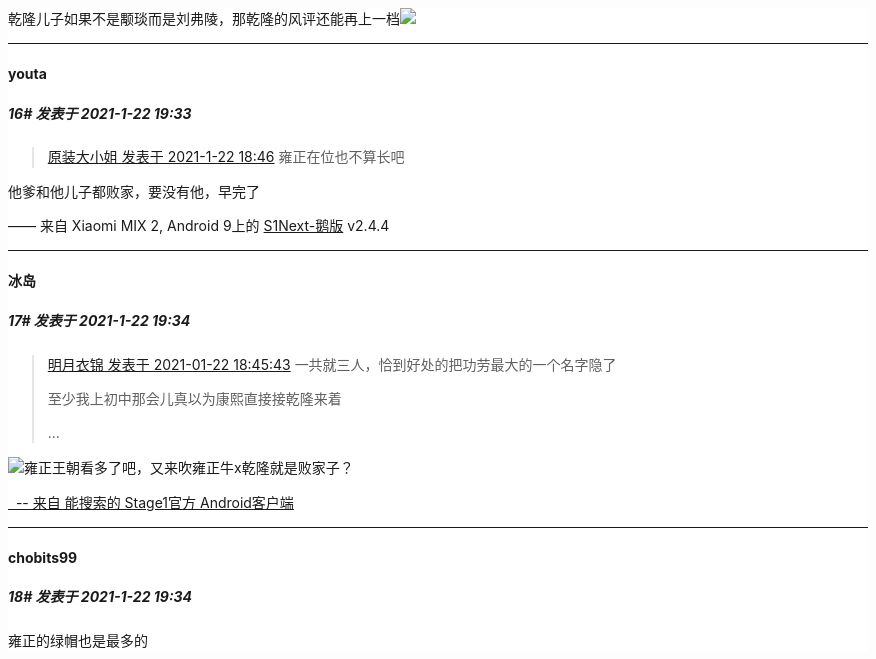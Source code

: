 


乾隆儿子如果不是颙琰而是刘弗陵，那乾隆的风评还能再上一档<img src="https://static.saraba1st.com/image/smiley/face2017/037.png" referrerpolicy="no-referrer">







*****

####  youta  
##### 16#       发表于 2021-1-22 19:33



<blockquote><a href="httphttps://bbs.saraba1st.com/2b/forum.php?mod=redirect&amp;goto=findpost&amp;pid=50115373&amp;ptid=1984144" target="_blank">原装大小姐 发表于 2021-1-22 18:46</a>
雍正在位也不算长吧</blockquote>
他爹和他儿子都败家，要没有他，早完了

—— 来自 Xiaomi MIX 2, Android 9上的 [S1Next-鹅版](https://github.com/ykrank/S1-Next/releases) v2.4.4







*****

####  冰岛  
##### 17#       发表于 2021-1-22 19:34



<blockquote><a href="httphttps://bbs.saraba1st.com/2b/forum.php?mod=redirect&amp;goto=findpost&amp;pid=50115361&amp;ptid=1984144" target="_blank">明月衣锦 发表于 2021-01-22 18:45:43</a>
一共就三人，恰到好处的把功劳最大的一个名字隐了

至少我上初中那会儿真以为康熙直接接乾隆来着

 ...</blockquote><img src="https://static.saraba1st.com/image/smiley/face2017/049.png" referrerpolicy="no-referrer">雍正王朝看多了吧，又来吹雍正牛x乾隆就是败家子？

[  -- 来自 能搜索的 Stage1官方 Android客户端](https://www.coolapk.com/apk/140634)







*****

####  chobits99  
##### 18#       发表于 2021-1-22 19:34




雍正的绿帽也是最多的



